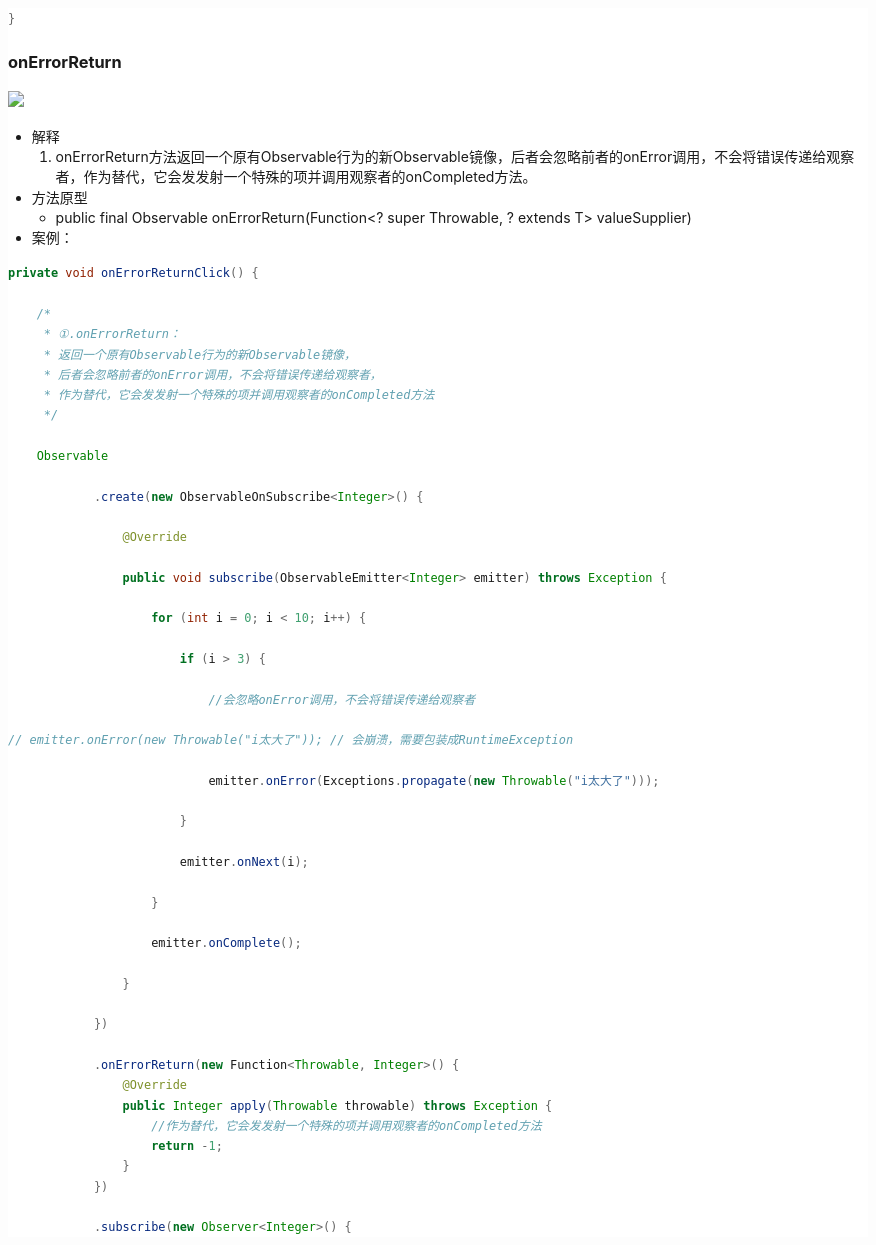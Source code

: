 ```java
}
```

### onErrorReturn

![](https://raw.github.com/wiki/ReactiveX/RxJava/images/rx-operators/onErrorReturn.o.png#height=242&id=Lmg4L&originHeight=620&originWidth=1280&originalType=binary&ratio=1&rotation=0&showTitle=false&status=done&style=stroke&title=&width=499)

- 解释
  1. onErrorReturn方法返回一个原有Observable行为的新Observable镜像，后者会忽略前者的onError调用，不会将错误传递给观察者，作为替代，它会发发射一个特殊的项并调用观察者的onCompleted方法。
- 方法原型
  - public final Observable<T> onErrorReturn(Function<? super Throwable, ? extends T> valueSupplier)
- 案例：

```java
private void onErrorReturnClick() {

    /*
     * ①.onErrorReturn：
     * 返回一个原有Observable行为的新Observable镜像，
     * 后者会忽略前者的onError调用，不会将错误传递给观察者，
     * 作为替代，它会发发射一个特殊的项并调用观察者的onCompleted方法
     */

    Observable

            .create(new ObservableOnSubscribe<Integer>() {

                @Override

                public void subscribe(ObservableEmitter<Integer> emitter) throws Exception {

                    for (int i = 0; i < 10; i++) {

                        if (i > 3) {

                            //会忽略onError调用，不会将错误传递给观察者

// emitter.onError(new Throwable("i太大了")); // 会崩溃，需要包装成RuntimeException

                            emitter.onError(Exceptions.propagate(new Throwable("i太大了")));

                        }

                        emitter.onNext(i);

                    }

                    emitter.onComplete();

                }

            })

            .onErrorReturn(new Function<Throwable, Integer>() {
                @Override
                public Integer apply(Throwable throwable) throws Exception {
                    //作为替代，它会发发射一个特殊的项并调用观察者的onCompleted方法
                    return -1;
                }
            })

            .subscribe(new Observer<Integer>() {

```